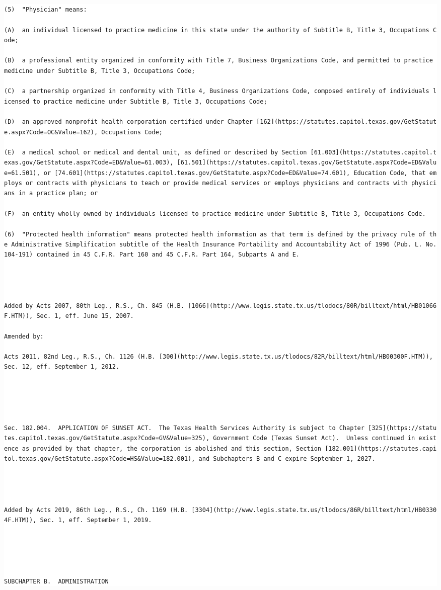     (5)  "Physician" means:
    
    (A)  an individual licensed to practice medicine in this state under the authority of Subtitle B, Title 3, Occupations Code;
    
    (B)  a professional entity organized in conformity with Title 7, Business Organizations Code, and permitted to practice medicine under Subtitle B, Title 3, Occupations Code;
    
    (C)  a partnership organized in conformity with Title 4, Business Organizations Code, composed entirely of individuals licensed to practice medicine under Subtitle B, Title 3, Occupations Code;
    
    (D)  an approved nonprofit health corporation certified under Chapter [162](https://statutes.capitol.texas.gov/GetStatute.aspx?Code=OC&Value=162), Occupations Code;
    
    (E)  a medical school or medical and dental unit, as defined or described by Section [61.003](https://statutes.capitol.texas.gov/GetStatute.aspx?Code=ED&Value=61.003), [61.501](https://statutes.capitol.texas.gov/GetStatute.aspx?Code=ED&Value=61.501), or [74.601](https://statutes.capitol.texas.gov/GetStatute.aspx?Code=ED&Value=74.601), Education Code, that employs or contracts with physicians to teach or provide medical services or employs physicians and contracts with physicians in a practice plan; or
    
    (F)  an entity wholly owned by individuals licensed to practice medicine under Subtitle B, Title 3, Occupations Code.
    
    (6)  "Protected health information" means protected health information as that term is defined by the privacy rule of the Administrative Simplification subtitle of the Health Insurance Portability and Accountability Act of 1996 (Pub. L. No. 104-191) contained in 45 C.F.R. Part 160 and 45 C.F.R. Part 164, Subparts A and E.
    
    
    
    
    Added by Acts 2007, 80th Leg., R.S., Ch. 845 (H.B. [1066](http://www.legis.state.tx.us/tlodocs/80R/billtext/html/HB01066F.HTM)), Sec. 1, eff. June 15, 2007.
    
    Amended by: 
    
    Acts 2011, 82nd Leg., R.S., Ch. 1126 (H.B. [300](http://www.legis.state.tx.us/tlodocs/82R/billtext/html/HB00300F.HTM)), Sec. 12, eff. September 1, 2012.
    
    
    
    
    
    Sec. 182.004.  APPLICATION OF SUNSET ACT.  The Texas Health Services Authority is subject to Chapter [325](https://statutes.capitol.texas.gov/GetStatute.aspx?Code=GV&Value=325), Government Code (Texas Sunset Act).  Unless continued in existence as provided by that chapter, the corporation is abolished and this section, Section [182.001](https://statutes.capitol.texas.gov/GetStatute.aspx?Code=HS&Value=182.001), and Subchapters B and C expire September 1, 2027.
    
    
    
    
    Added by Acts 2019, 86th Leg., R.S., Ch. 1169 (H.B. [3304](http://www.legis.state.tx.us/tlodocs/86R/billtext/html/HB03304F.HTM)), Sec. 1, eff. September 1, 2019.
    
    
    
    
    
    SUBCHAPTER B.  ADMINISTRATION
    
      
    
    